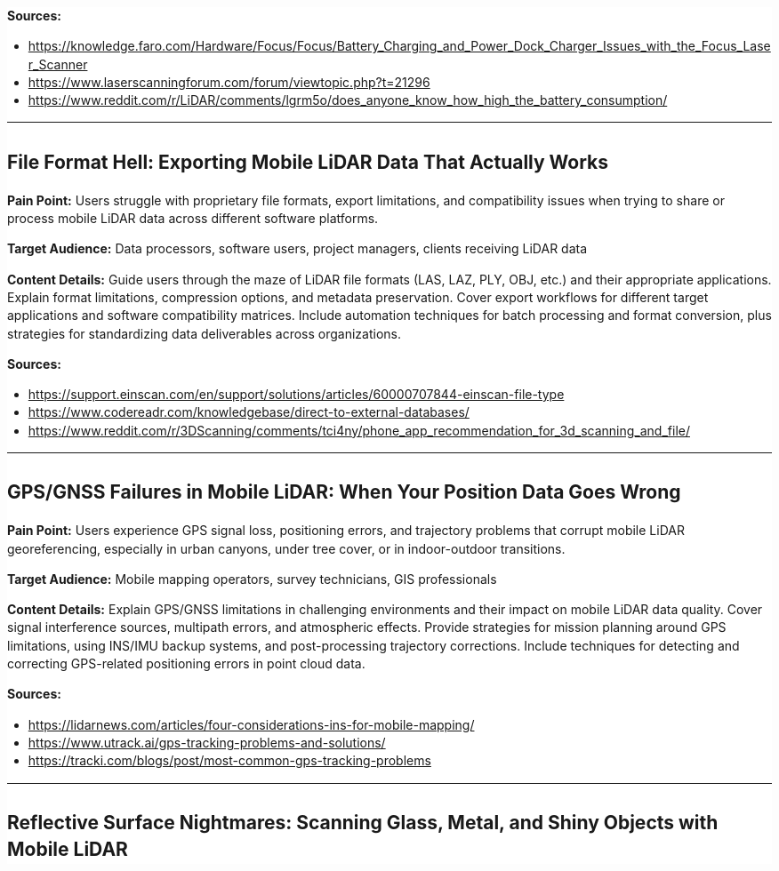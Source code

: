 **Sources:**
- https://knowledge.faro.com/Hardware/Focus/Focus/Battery_Charging_and_Power_Dock_Charger_Issues_with_the_Focus_Laser_Scanner
- https://www.laserscanningforum.com/forum/viewtopic.php?t=21296
- https://www.reddit.com/r/LiDAR/comments/lgrm5o/does_anyone_know_how_high_the_battery_consumption/

---

## File Format Hell: Exporting Mobile LiDAR Data That Actually Works

**Pain Point:** Users struggle with proprietary file formats, export limitations, and compatibility issues when trying to share or process mobile LiDAR data across different software platforms.

**Target Audience:** Data processors, software users, project managers, clients receiving LiDAR data

**Content Details:** Guide users through the maze of LiDAR file formats (LAS, LAZ, PLY, OBJ, etc.) and their appropriate applications. Explain format limitations, compression options, and metadata preservation. Cover export workflows for different target applications and software compatibility matrices. Include automation techniques for batch processing and format conversion, plus strategies for standardizing data deliverables across organizations.

**Sources:**
- https://support.einscan.com/en/support/solutions/articles/60000707844-einscan-file-type
- https://www.codereadr.com/knowledgebase/direct-to-external-databases/
- https://www.reddit.com/r/3DScanning/comments/tci4ny/phone_app_recommendation_for_3d_scanning_and_file/

---

## GPS/GNSS Failures in Mobile LiDAR: When Your Position Data Goes Wrong

**Pain Point:** Users experience GPS signal loss, positioning errors, and trajectory problems that corrupt mobile LiDAR georeferencing, especially in urban canyons, under tree cover, or in indoor-outdoor transitions.

**Target Audience:** Mobile mapping operators, survey technicians, GIS professionals

**Content Details:** Explain GPS/GNSS limitations in challenging environments and their impact on mobile LiDAR data quality. Cover signal interference sources, multipath errors, and atmospheric effects. Provide strategies for mission planning around GPS limitations, using INS/IMU backup systems, and post-processing trajectory corrections. Include techniques for detecting and correcting GPS-related positioning errors in point cloud data.

**Sources:**
- https://lidarnews.com/articles/four-considerations-ins-for-mobile-mapping/
- https://www.utrack.ai/gps-tracking-problems-and-solutions/
- https://tracki.com/blogs/post/most-common-gps-tracking-problems

---

## Reflective Surface Nightmares: Scanning Glass, Metal, and Shiny Objects with Mobile LiDAR
